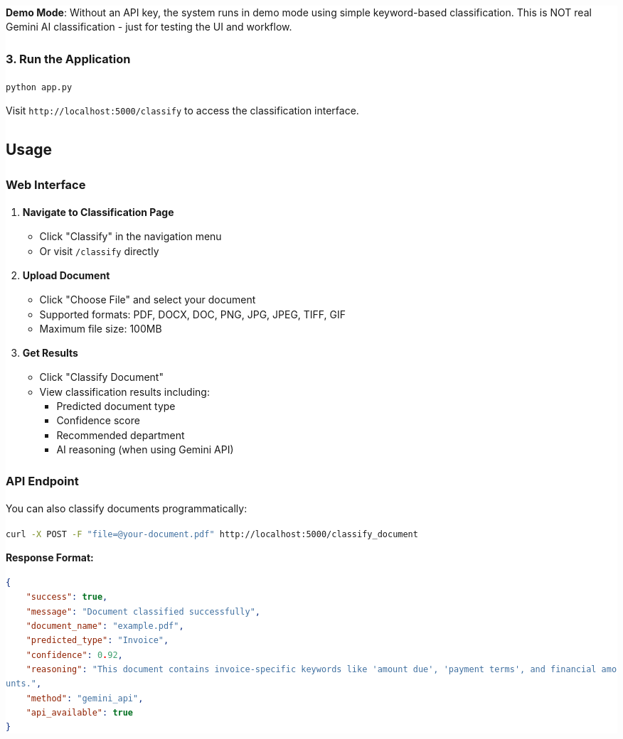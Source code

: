 **Demo Mode**: Without an API key, the system runs in demo mode using simple keyword-based classification. This is NOT real Gemini AI classification - just for testing the UI and workflow.

### 3. Run the Application

```bash
python app.py
```

Visit `http://localhost:5000/classify` to access the classification interface.

## Usage

### Web Interface

1. **Navigate to Classification Page**
   - Click "Classify" in the navigation menu
   - Or visit `/classify` directly

2. **Upload Document**
   - Click "Choose File" and select your document
   - Supported formats: PDF, DOCX, DOC, PNG, JPG, JPEG, TIFF, GIF
   - Maximum file size: 100MB

3. **Get Results**
   - Click "Classify Document"
   - View classification results including:
     - Predicted document type
     - Confidence score
     - Recommended department
     - AI reasoning (when using Gemini API)

### API Endpoint

You can also classify documents programmatically:

```bash
curl -X POST -F "file=@your-document.pdf" http://localhost:5000/classify_document
```

**Response Format:**
```json
{
    "success": true,
    "message": "Document classified successfully",
    "document_name": "example.pdf",
    "predicted_type": "Invoice",
    "confidence": 0.92,
    "reasoning": "This document contains invoice-specific keywords like 'amount due', 'payment terms', and financial amounts.",
    "method": "gemini_api",
    "api_available": true
}
```
